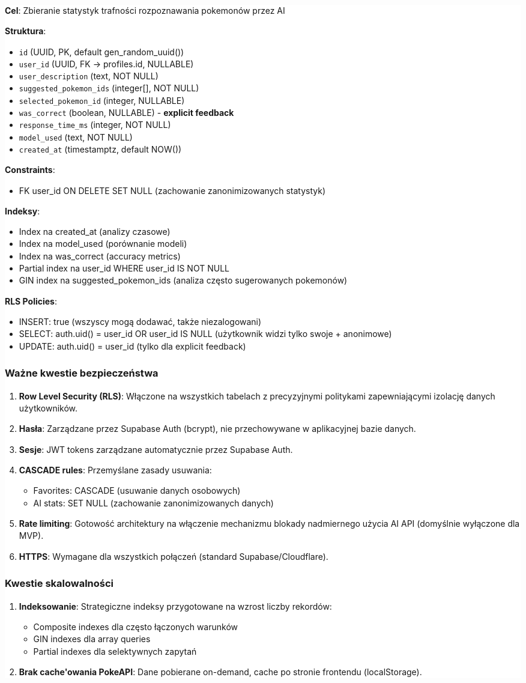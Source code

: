 **Cel**: Zbieranie statystyk trafności rozpoznawania pokemonów przez AI

**Struktura**:
- `id` (UUID, PK, default gen_random_uuid())
- `user_id` (UUID, FK → profiles.id, NULLABLE)
- `user_description` (text, NOT NULL)
- `suggested_pokemon_ids` (integer[], NOT NULL)
- `selected_pokemon_id` (integer, NULLABLE)
- `was_correct` (boolean, NULLABLE) - **explicit feedback**
- `response_time_ms` (integer, NOT NULL)
- `model_used` (text, NOT NULL)
- `created_at` (timestamptz, default NOW())

**Constraints**:
- FK user_id ON DELETE SET NULL (zachowanie zanonimizowanych statystyk)

**Indeksy**:
- Index na created_at (analizy czasowe)
- Index na model_used (porównanie modeli)
- Index na was_correct (accuracy metrics)
- Partial index na user_id WHERE user_id IS NOT NULL
- GIN index na suggested_pokemon_ids (analiza często sugerowanych pokemonów)

**RLS Policies**:
- INSERT: true (wszyscy mogą dodawać, także niezalogowani)
- SELECT: auth.uid() = user_id OR user_id IS NULL (użytkownik widzi tylko swoje + anonimowe)
- UPDATE: auth.uid() = user_id (tylko dla explicit feedback)

### Ważne kwestie bezpieczeństwa

1. **Row Level Security (RLS)**: Włączone na wszystkich tabelach z precyzyjnymi politykami zapewniającymi izolację danych użytkowników.

2. **Hasła**: Zarządzane przez Supabase Auth (bcrypt), nie przechowywane w aplikacyjnej bazie danych.

3. **Sesje**: JWT tokens zarządzane automatycznie przez Supabase Auth.

4. **CASCADE rules**: Przemyślane zasady usuwania:
    - Favorites: CASCADE (usuwanie danych osobowych)
    - AI stats: SET NULL (zachowanie zanonimizowanych danych)

5. **Rate limiting**: Gotowość architektury na włączenie mechanizmu blokady nadmiernego użycia AI API (domyślnie wyłączone dla MVP).

6. **HTTPS**: Wymagane dla wszystkich połączeń (standard Supabase/Cloudflare).

### Kwestie skalowalności

1. **Indeksowanie**: Strategiczne indeksy przygotowane na wzrost liczby rekordów:
    - Composite indexes dla często łączonych warunków
    - GIN indexes dla array queries
    - Partial indexes dla selektywnych zapytań

2. **Brak cache'owania PokeAPI**: Dane pobierane on-demand, cache po stronie frontendu (localStorage).
